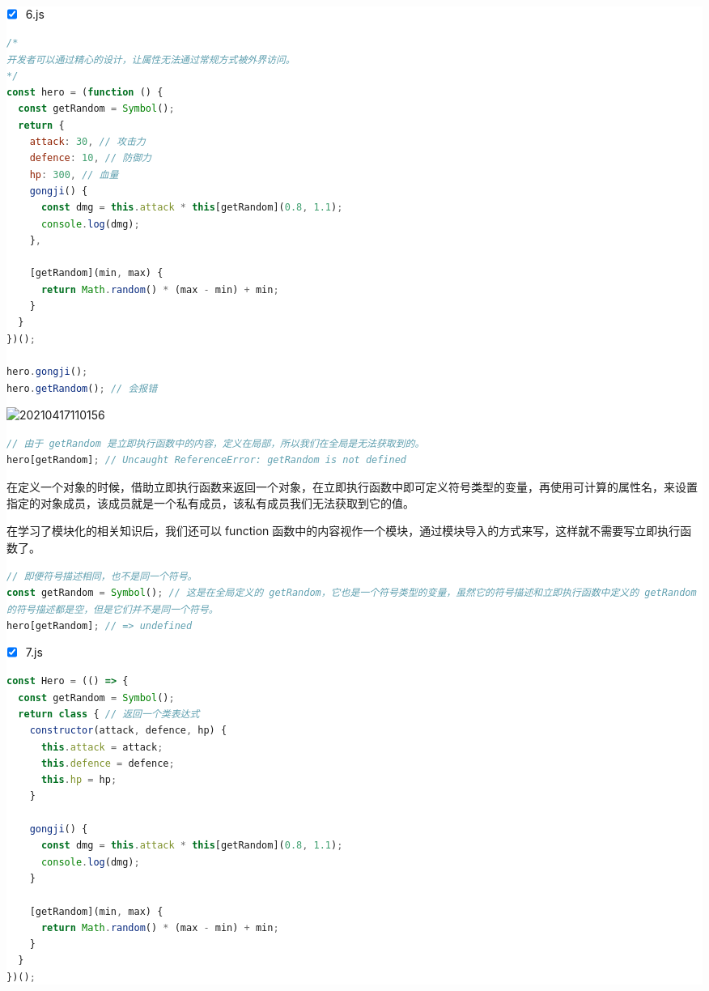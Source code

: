 - [x] 6.js

```js
/*
开发者可以通过精心的设计，让属性无法通过常规方式被外界访问。
*/
const hero = (function () {
  const getRandom = Symbol();
  return {
    attack: 30, // 攻击力
    defence: 10, // 防御力
    hp: 300, // 血量
    gongji() {
      const dmg = this.attack * this[getRandom](0.8, 1.1);
      console.log(dmg);
    },

    [getRandom](min, max) {
      return Math.random() * (max - min) + min;
    }
  }
})();

hero.gongji();
hero.getRandom(); // 会报错
```

![20210417110156](https://cdn.jsdelivr.net/gh/123taojiale/dahuyou_picture@main/blogs/20210417110156.png)

```js
// 由于 getRandom 是立即执行函数中的内容，定义在局部，所以我们在全局是无法获取到的。
hero[getRandom]; // Uncaught ReferenceError: getRandom is not defined
```

在定义一个对象的时候，借助立即执行函数来返回一个对象，在立即执行函数中即可定义符号类型的变量，再使用可计算的属性名，来设置指定的对象成员，该成员就是一个私有成员，该私有成员我们无法获取到它的值。

在学习了模块化的相关知识后，我们还可以 function 函数中的内容视作一个模块，通过模块导入的方式来写，这样就不需要写立即执行函数了。

```js
// 即便符号描述相同，也不是同一个符号。
const getRandom = Symbol(); // 这是在全局定义的 getRandom，它也是一个符号类型的变量，虽然它的符号描述和立即执行函数中定义的 getRandom 的符号描述都是空，但是它们并不是同一个符号。
hero[getRandom]; // => undefined
```

- [x] 7.js

```js
const Hero = (() => {
  const getRandom = Symbol();
  return class { // 返回一个类表达式
    constructor(attack, defence, hp) {
      this.attack = attack;
      this.defence = defence;
      this.hp = hp;
    }

    gongji() {
      const dmg = this.attack * this[getRandom](0.8, 1.1);
      console.log(dmg);
    }

    [getRandom](min, max) {
      return Math.random() * (max - min) + min;
    }
  }
})();

```

  [syb1]: 'hahaha'
  [syb]: 3